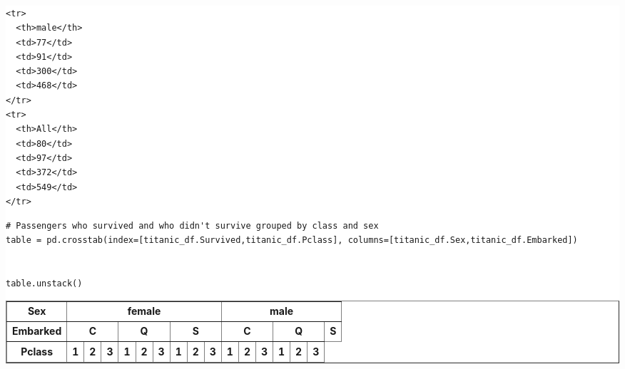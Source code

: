     <tr>
      <th>male</th>
      <td>77</td>
      <td>91</td>
      <td>300</td>
      <td>468</td>
    </tr>
    <tr>
      <th>All</th>
      <td>80</td>
      <td>97</td>
      <td>372</td>
      <td>549</td>
    </tr>
  </tbody>
</table>
</div>




    # Passengers who survived and who didn't survive grouped by class and sex
    table = pd.crosstab(index=[titanic_df.Survived,titanic_df.Pclass], columns=[titanic_df.Sex,titanic_df.Embarked])


    table.unstack()




<div>
<table border="1" class="dataframe">
  <thead>
    <tr>
      <th>Sex</th>
      <th colspan="9" halign="left">female</th>
      <th colspan="9" halign="left">male</th>
    </tr>
    <tr>
      <th>Embarked</th>
      <th colspan="3" halign="left">C</th>
      <th colspan="3" halign="left">Q</th>
      <th colspan="3" halign="left">S</th>
      <th colspan="3" halign="left">C</th>
      <th colspan="3" halign="left">Q</th>
      <th colspan="3" halign="left">S</th>
    </tr>
    <tr>
      <th>Pclass</th>
      <th>1</th>
      <th>2</th>
      <th>3</th>
      <th>1</th>
      <th>2</th>
      <th>3</th>
      <th>1</th>
      <th>2</th>
      <th>3</th>
      <th>1</th>
      <th>2</th>
      <th>3</th>
      <th>1</th>
      <th>2</th>
      <th>3</th>